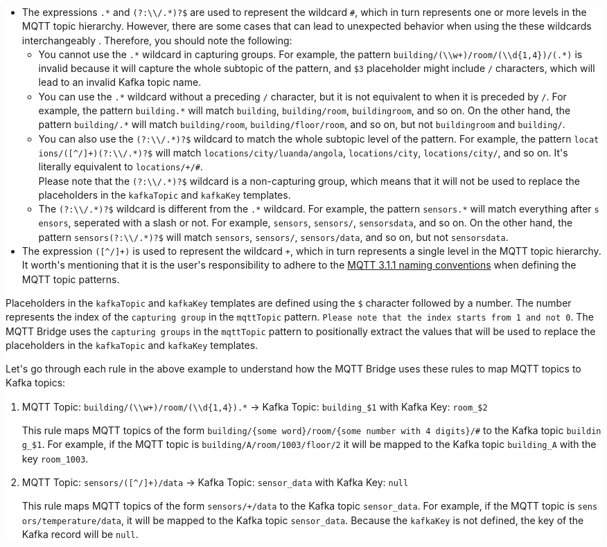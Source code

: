 * The expressions `.*` and `(?:\\/.*)?$` are used to represent the wildcard `#`, which in turn represents one or more levels in the MQTT topic hierarchy.
However, there are some cases that can lead to unexpected behavior when using the these wildcards interchangeably . 
Therefore, you should note the following:
  * You cannot use the `.*` wildcard in capturing groups. 
  For example, the pattern `building/(\\w+)/room/(\\d{1,4})/(.*)` is invalid because it will capture the whole subtopic of the pattern, and `$3` placeholder might include `/` characters, which will lead to an invalid Kafka topic name.
  * You can use the `.*` wildcard without a preceding `/` character, but it is not equivalent to when it is preceded by `/`. 
  For example, the pattern `building.*` will match `building`, `building/room`, `buildingroom`, and so on. 
  On the other hand, the pattern `building/.*` will match `building/room`, `building/floor/room`, and so on, but not `buildingroom` and `building/`. 
  * You can also use the `(?:\\/.*)?$` wildcard to match the whole subtopic level of the pattern. 
  For example, the pattern `locations/([^/]+)(?:\\/.*)?$` will match `locations/city/luanda/angola`, `locations/city`, `locations/city/`, and so on. 
  It's literally equivalent to `locations/+/#`.  
  Please note that the `(?:\\/.*)?$` wildcard is a non-capturing group, which means that it will not be used to replace the placeholders in the `kafkaTopic` and `kafkaKey` templates.
  * The `(?:\\/.*)?$` wildcard is different from the `.*` wildcard. For example, the pattern `sensors.*` will match everything after `sensors`, seperated with a slash or not. For example, `sensors`, `sensors/`, `sensorsdata`, and so on. 
  On the other hand, the pattern `sensors(?:\\/.*)?$` will match `sensors`, `sensors/`, `sensors/data`, and so on, but not `sensorsdata`.
* The expression `([^/]+)` is used to represent the wildcard `+`, which in turn represents a single level in the MQTT topic hierarchy.
It worth's mentioning that it is the user's responsibility to adhere to the [MQTT 3.1.1 naming conventions](http://docs.oasis-open.org/mqtt/mqtt/v3.1.1/os/mqtt-v3.1.1-os.html#_Toc398718106) when defining the MQTT topic patterns.

Placeholders in the `kafkaTopic` and `kafkaKey` templates are defined using the `$` character followed by a number. 
The number represents the index of the `capturing group` in the `mqttTopic` pattern. `Please note that the index starts from 1 and not 0`.
The MQTT Bridge uses the `capturing groups` in the `mqttTopic` pattern to positionally extract the values that will be used to replace the placeholders in the `kafkaTopic` and `kafkaKey` templates.

Let's go through each rule in the above example to understand how the MQTT Bridge uses these rules to map MQTT topics to Kafka topics:

1. MQTT Topic: `building/(\\w+)/room/(\\d{1,4}).*` -> Kafka Topic: `building_$1` with Kafka Key: `room_$2`

   This rule maps MQTT topics of the form `building/{some word}/room/{some number with 4 digits}/#` to the Kafka topic `building_$1`.
   For example, if the MQTT topic is `building/A/room/1003/floor/2` it will be mapped to the Kafka topic `building_A` with the key `room_1003`.

2. MQTT Topic: `sensors/([^/]+)/data` -> Kafka Topic: `sensor_data` with Kafka Key: `null`

   This rule maps MQTT topics of the form `sensors/+/data` to the Kafka topic `sensor_data`.
   For example, if the MQTT topic is `sensors/temperature/data`, it will be mapped to the Kafka topic `sensor_data`.
   Because the `kafkaKey` is not defined, the key of the Kafka record will be `null`.
